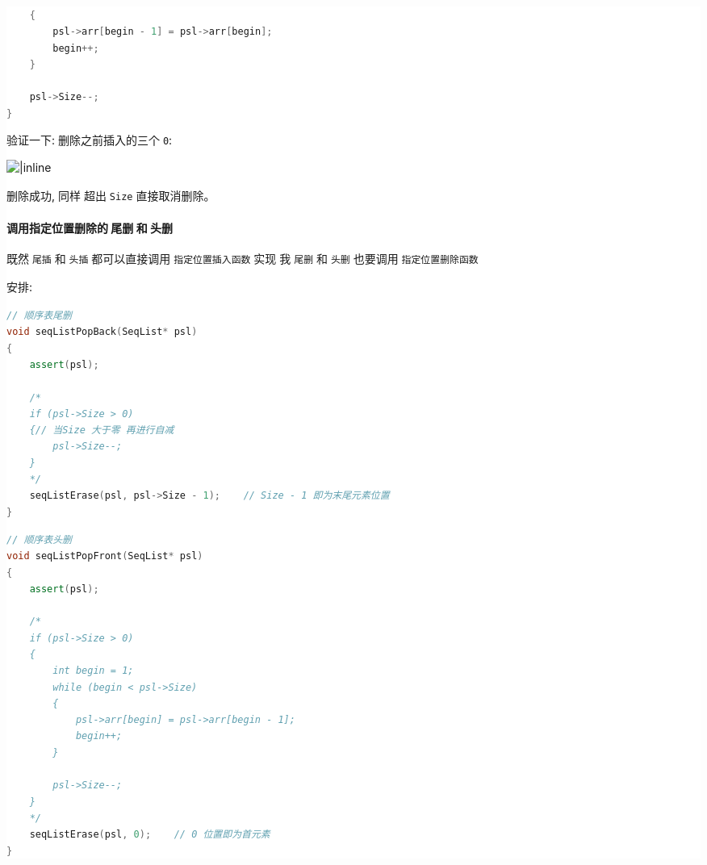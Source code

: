 ```cpp
	{
		psl->arr[begin - 1] = psl->arr[begin];
		begin++;
	}
	
	psl->Size--;
}
```
验证一下: 
删除之前插入的三个 `0`: 

![|inline](https://dxyt-july-image.oss-cn-beijing.aliyuncs.com/seqListErase.webp)

删除成功, 同样 超出 `Size` 直接取消删除。

#### 调用指定位置删除的 尾删 和 头删

既然 `尾插` 和 `头插` 都可以直接调用 `指定位置插入函数` 实现
我 `尾删` 和 `头删` 也要调用 `指定位置删除函数`

安排: 
```cpp
// 顺序表尾删
void seqListPopBack(SeqList* psl)
{
	assert(psl);
	
	/*
	if (psl->Size > 0)
	{// 当Size 大于零 再进行自减
		psl->Size--;
	}
	*/
	seqListErase(psl, psl->Size - 1);    // Size - 1 即为末尾元素位置
}
```

```cpp
// 顺序表头删
void seqListPopFront(SeqList* psl)
{
	assert(psl);
	
	/*
	if (psl->Size > 0)
	{
		int begin = 1;
		while (begin < psl->Size)
		{
			psl->arr[begin] = psl->arr[begin - 1];
			begin++;
		}
		
		psl->Size--;
	}
	*/
	seqListErase(psl, 0);    // 0 位置即为首元素
}
```
